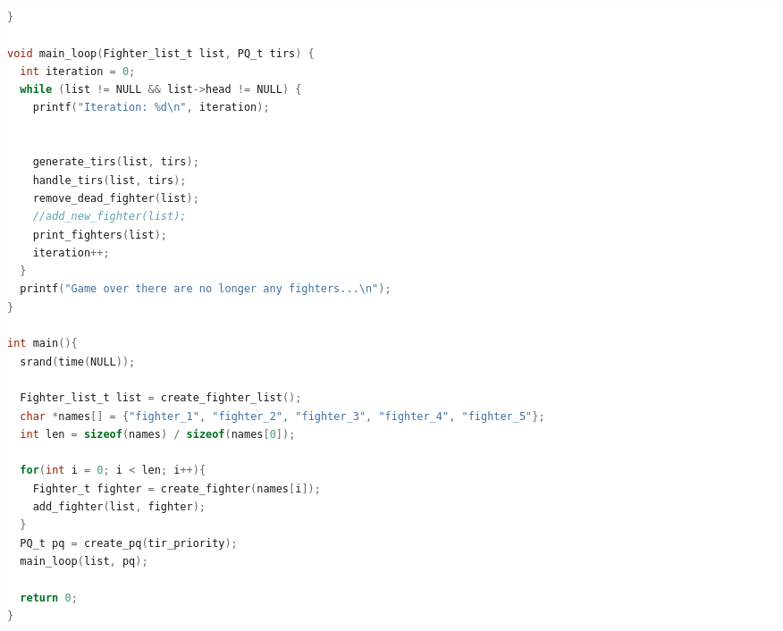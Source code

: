 ```c
}

void main_loop(Fighter_list_t list, PQ_t tirs) {
  int iteration = 0;
  while (list != NULL && list->head != NULL) {
    printf("Iteration: %d\n", iteration);


    generate_tirs(list, tirs);
    handle_tirs(list, tirs);
    remove_dead_fighter(list);
    //add_new_fighter(list);
    print_fighters(list);
    iteration++;
  }
  printf("Game over there are no longer any fighters...\n");
}

int main(){
  srand(time(NULL));

  Fighter_list_t list = create_fighter_list();
  char *names[] = {"fighter_1", "fighter_2", "fighter_3", "fighter_4", "fighter_5"};
  int len = sizeof(names) / sizeof(names[0]);

  for(int i = 0; i < len; i++){
    Fighter_t fighter = create_fighter(names[i]);
    add_fighter(list, fighter);
  }
  PQ_t pq = create_pq(tir_priority);
  main_loop(list, pq);

  return 0;
}
```